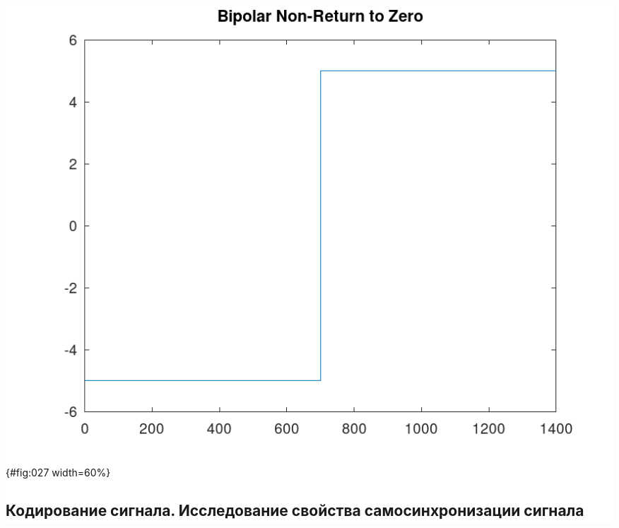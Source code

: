 ![Кодирование NRZ: нет самосинхронизации](image/bipolarnrz_sync.png){#fig:027 width=60%}

## Кодирование сигнала. Исследование свойства самосинхронизации сигнала
